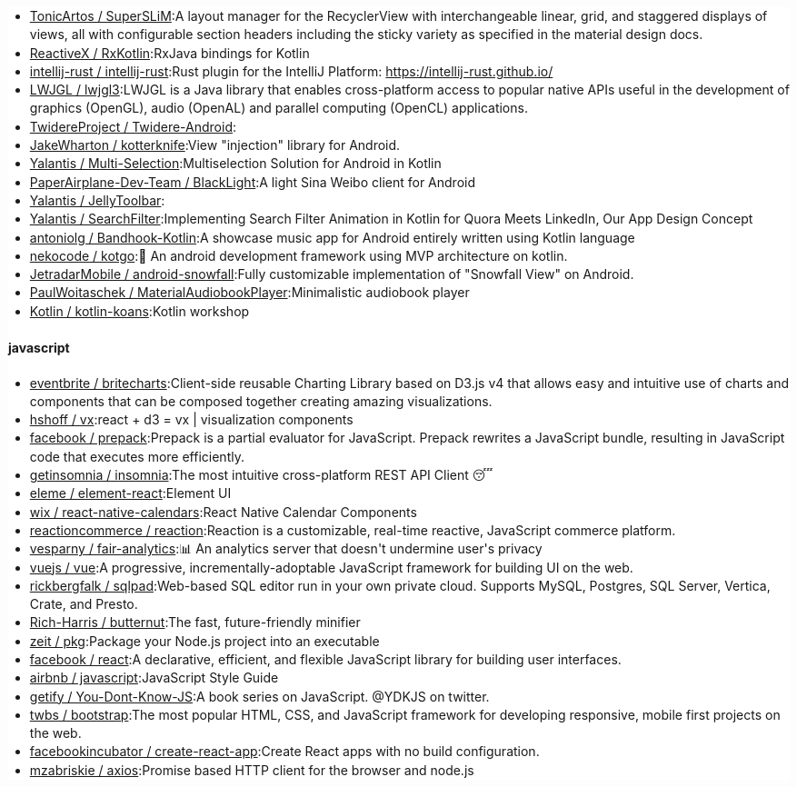 * [TonicArtos / SuperSLiM](https://github.com/TonicArtos/SuperSLiM):A layout manager for the RecyclerView with interchangeable linear, grid, and staggered displays of views, all with configurable section headers including the sticky variety as specified in the material design docs.
* [ReactiveX / RxKotlin](https://github.com/ReactiveX/RxKotlin):RxJava bindings for Kotlin
* [intellij-rust / intellij-rust](https://github.com/intellij-rust/intellij-rust):Rust plugin for the IntelliJ Platform: https://intellij-rust.github.io/
* [LWJGL / lwjgl3](https://github.com/LWJGL/lwjgl3):LWJGL is a Java library that enables cross-platform access to popular native APIs useful in the development of graphics (OpenGL), audio (OpenAL) and parallel computing (OpenCL) applications.
* [TwidereProject / Twidere-Android](https://github.com/TwidereProject/Twidere-Android):
* [JakeWharton / kotterknife](https://github.com/JakeWharton/kotterknife):View "injection" library for Android.
* [Yalantis / Multi-Selection](https://github.com/Yalantis/Multi-Selection):Multiselection Solution for Android in Kotlin
* [PaperAirplane-Dev-Team / BlackLight](https://github.com/PaperAirplane-Dev-Team/BlackLight):A light Sina Weibo client for Android
* [Yalantis / JellyToolbar](https://github.com/Yalantis/JellyToolbar):
* [Yalantis / SearchFilter](https://github.com/Yalantis/SearchFilter):Implementing Search Filter Animation in Kotlin for Quora Meets LinkedIn, Our App Design Concept
* [antoniolg / Bandhook-Kotlin](https://github.com/antoniolg/Bandhook-Kotlin):A showcase music app for Android entirely written using Kotlin language
* [nekocode / kotgo](https://github.com/nekocode/kotgo):🚀 An android development framework using MVP architecture on kotlin.
* [JetradarMobile / android-snowfall](https://github.com/JetradarMobile/android-snowfall):Fully customizable implementation of "Snowfall View" on Android.
* [PaulWoitaschek / MaterialAudiobookPlayer](https://github.com/PaulWoitaschek/MaterialAudiobookPlayer):Minimalistic audiobook player
* [Kotlin / kotlin-koans](https://github.com/Kotlin/kotlin-koans):Kotlin workshop

#### javascript
* [eventbrite / britecharts](https://github.com/eventbrite/britecharts):Client-side reusable Charting Library based on D3.js v4 that allows easy and intuitive use of charts and components that can be composed together creating amazing visualizations.
* [hshoff / vx](https://github.com/hshoff/vx):react + d3 = vx | visualization components
* [facebook / prepack](https://github.com/facebook/prepack):Prepack is a partial evaluator for JavaScript. Prepack rewrites a JavaScript bundle, resulting in JavaScript code that executes more efficiently.
* [getinsomnia / insomnia](https://github.com/getinsomnia/insomnia):The most intuitive cross-platform REST API Client 😴
* [eleme / element-react](https://github.com/eleme/element-react):Element UI
* [wix / react-native-calendars](https://github.com/wix/react-native-calendars):React Native Calendar Components
* [reactioncommerce / reaction](https://github.com/reactioncommerce/reaction):Reaction is a customizable, real-time reactive, JavaScript commerce platform.
* [vesparny / fair-analytics](https://github.com/vesparny/fair-analytics):📊 An analytics server that doesn't undermine user's privacy
* [vuejs / vue](https://github.com/vuejs/vue):A progressive, incrementally-adoptable JavaScript framework for building UI on the web.
* [rickbergfalk / sqlpad](https://github.com/rickbergfalk/sqlpad):Web-based SQL editor run in your own private cloud. Supports MySQL, Postgres, SQL Server, Vertica, Crate, and Presto.
* [Rich-Harris / butternut](https://github.com/Rich-Harris/butternut):The fast, future-friendly minifier
* [zeit / pkg](https://github.com/zeit/pkg):Package your Node.js project into an executable
* [facebook / react](https://github.com/facebook/react):A declarative, efficient, and flexible JavaScript library for building user interfaces.
* [airbnb / javascript](https://github.com/airbnb/javascript):JavaScript Style Guide
* [getify / You-Dont-Know-JS](https://github.com/getify/You-Dont-Know-JS):A book series on JavaScript. @YDKJS on twitter.
* [twbs / bootstrap](https://github.com/twbs/bootstrap):The most popular HTML, CSS, and JavaScript framework for developing responsive, mobile first projects on the web.
* [facebookincubator / create-react-app](https://github.com/facebookincubator/create-react-app):Create React apps with no build configuration.
* [mzabriskie / axios](https://github.com/mzabriskie/axios):Promise based HTTP client for the browser and node.js
